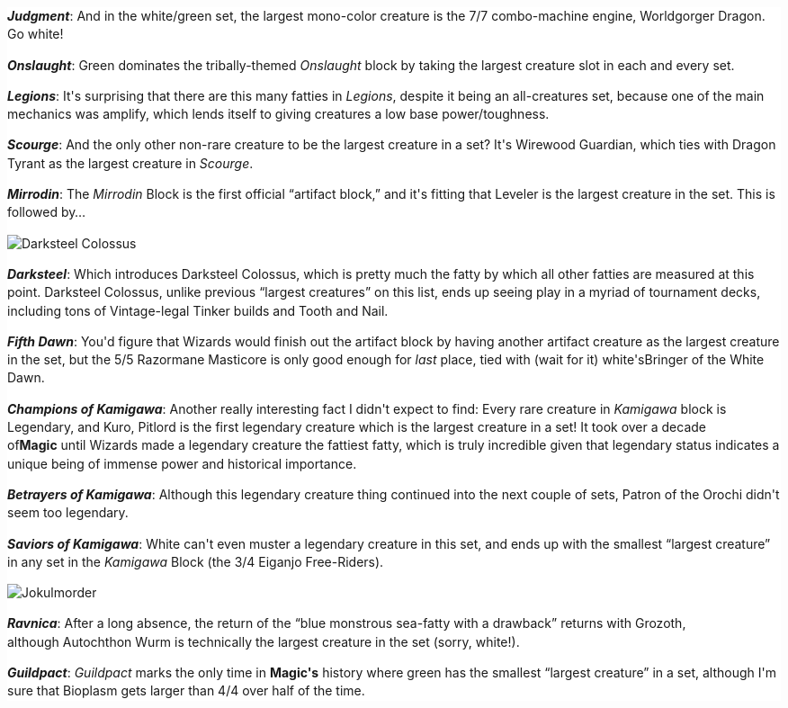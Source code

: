 
***Judgment***: And in the white/green set, the largest mono-color creature is the 7/7 combo-machine engine, Worldgorger Dragon. Go white!


***Onslaught***: Green dominates the tribally-themed *Onslaught* block by taking the largest creature slot in each and every set.


***Legions***: It's surprising that there are this many fatties in *Legions*, despite it being an all-creatures set, because one of the main mechanics was amplify, which lends itself to giving creatures a low base power/toughness.


***Scourge***: And the only other non-rare creature to be the largest creature in a set? It's Wirewood Guardian, which ties with Dragon Tyrant as the largest creature in *Scourge*.


***Mirrodin***: The *Mirrodin* Block is the first official “artifact block,” and it's fitting that Leveler is the largest creature in the set. This is followed by…




![Darksteel Colossus](http://gatherer.wizards.com/Handlers/Image.ashx?size=small&type=card&name=Darksteel%20Colossus&options=)

***Darksteel***: Which introduces Darksteel Colossus, which is pretty much the fatty by which all other fatties are measured at this point. Darksteel Colossus, unlike previous “largest creatures” on this list, ends up seeing play in a myriad of tournament decks, including tons of Vintage-legal Tinker builds and Tooth and Nail.



***Fifth Dawn***: You'd figure that Wizards would finish out the artifact block by having another artifact creature as the largest creature in the set, but the 5/5 Razormane Masticore is only good enough for *last* place, tied with (wait for it) white'sBringer of the White Dawn.


***Champions of Kamigawa***: Another really interesting fact I didn't expect to find: Every rare creature in *Kamigawa* block is Legendary, and Kuro, Pitlord is the first legendary creature which is the largest creature in a set! It took over a decade of**Magic** until Wizards made a legendary creature the fattiest fatty, which is truly incredible given that legendary status indicates a unique being of immense power and historical importance.


***Betrayers of Kamigawa***: Although this legendary creature thing continued into the next couple of sets, Patron of the Orochi didn't seem too legendary.


***Saviors of Kamigawa***: White can't even muster a legendary creature in this set, and ends up with the smallest “largest creature” in any set in the *Kamigawa* Block (the 3/4 Eiganjo Free-Riders).




![Jokulmorder](http://gatherer.wizards.com/Handlers/Image.ashx?size=small&type=card&name=Jokulmorder&options=)

***Ravnica***: After a long absence, the return of the “blue monstrous sea-fatty with a drawback” returns with Grozoth, although Autochthon Wurm is technically the largest creature in the set (sorry, white!).



***Guildpact***: *Guildpact* marks the only time in **Magic's** history where green has the smallest “largest creature” in a set, although I'm sure that Bioplasm gets larger than 4/4 over half of the time.
